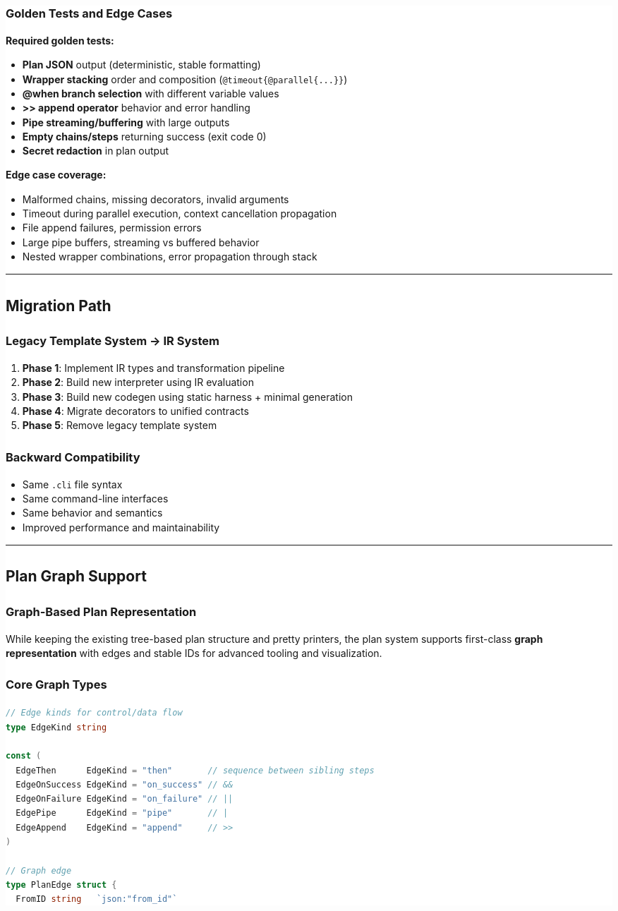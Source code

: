 ### Golden Tests and Edge Cases

**Required golden tests:**
- **Plan JSON** output (deterministic, stable formatting)
- **Wrapper stacking** order and composition (`@timeout{@parallel{...}}`)
- **@when branch selection** with different variable values
- **>> append operator** behavior and error handling
- **Pipe streaming/buffering** with large outputs
- **Empty chains/steps** returning success (exit code 0)
- **Secret redaction** in plan output

**Edge case coverage:**
- Malformed chains, missing decorators, invalid arguments
- Timeout during parallel execution, context cancellation propagation  
- File append failures, permission errors
- Large pipe buffers, streaming vs buffered behavior
- Nested wrapper combinations, error propagation through stack

---

## Migration Path

### Legacy Template System → IR System

1. **Phase 1**: Implement IR types and transformation pipeline
2. **Phase 2**: Build new interpreter using IR evaluation  
3. **Phase 3**: Build new codegen using static harness + minimal generation
4. **Phase 4**: Migrate decorators to unified contracts
5. **Phase 5**: Remove legacy template system

### Backward Compatibility

- Same `.cli` file syntax
- Same command-line interfaces  
- Same behavior and semantics
- Improved performance and maintainability

---

## Plan Graph Support

### Graph-Based Plan Representation

While keeping the existing tree-based plan structure and pretty printers, the plan system supports first-class **graph representation** with edges and stable IDs for advanced tooling and visualization.

### Core Graph Types

```go
// Edge kinds for control/data flow
type EdgeKind string

const (
  EdgeThen      EdgeKind = "then"       // sequence between sibling steps
  EdgeOnSuccess EdgeKind = "on_success" // &&
  EdgeOnFailure EdgeKind = "on_failure" // ||
  EdgePipe      EdgeKind = "pipe"       // |
  EdgeAppend    EdgeKind = "append"     // >>
)

// Graph edge
type PlanEdge struct {
  FromID string   `json:"from_id"`
```